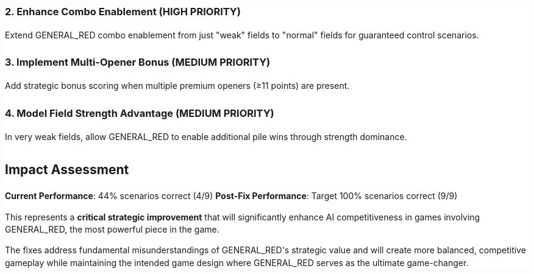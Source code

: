 ### 2. Enhance Combo Enablement (HIGH PRIORITY) 
Extend GENERAL_RED combo enablement from just "weak" fields to "normal" fields for guaranteed control scenarios.

### 3. Implement Multi-Opener Bonus (MEDIUM PRIORITY)
Add strategic bonus scoring when multiple premium openers (≥11 points) are present.

### 4. Model Field Strength Advantage (MEDIUM PRIORITY)
In very weak fields, allow GENERAL_RED to enable additional pile wins through strength dominance.

## Impact Assessment

**Current Performance**: 44% scenarios correct (4/9)
**Post-Fix Performance**: Target 100% scenarios correct (9/9)

This represents a **critical strategic improvement** that will significantly enhance AI competitiveness in games involving GENERAL_RED, the most powerful piece in the game.

The fixes address fundamental misunderstandings of GENERAL_RED's strategic value and will create more balanced, competitive gameplay while maintaining the intended game design where GENERAL_RED serves as the ultimate game-changer.